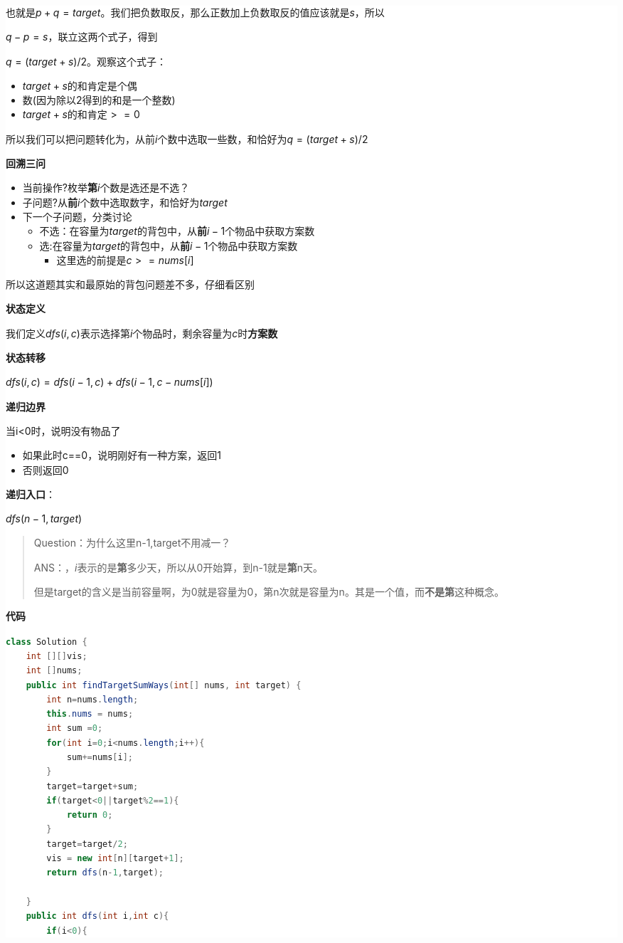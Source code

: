 也就是$p+q=target$。我们把负数取反，那么正数加上负数取反的值应该就是$s$，所以

$q-p=s$，联立这两个式子，得到

$q=(target+s)/2$。观察这个式子：

- $target+s$的和肯定是个偶
- 数(因为除以2得到的和是一个整数)
- $target+s$的和肯定$>=0$

所以我们可以把问题转化为，从前$i$个数中选取一些数，和恰好为$q=(target+s)/2$

**回溯三问**

- 当前操作?枚举**第**$i$个数是选还是不选？
- 子问题?从**前**$i$个数中选取数字，和恰好为$target$
- 下一个子问题，分类讨论
  - 不选：在容量为$target$的背包中，从**前**$i-1$个物品中获取方案数
  - 选:在容量为$target$的背包中，从**前**$i-1$个物品中获取方案数
    - 这里选的前提是$c>=nums[i]$

所以这道题其实和最原始的背包问题差不多，仔细看区别

**状态定义**

我们定义$dfs(i,c)$表示选择第$i$个物品时，剩余容量为$c$时**方案数**

**状态转移**

$dfs(i,c)=dfs(i-1,c)+dfs(i-1,c-nums[i])$

**递归边界**

当i<0时，说明没有物品了

- 如果此时c==0，说明刚好有一种方案，返回1
- 否则返回0

**递归入口**：

$dfs(n-1,target)$

> Question：为什么这里n-1,target不用减一？
>
> ANS：，$i$表示的是**第**多少天，所以从0开始算，到n-1就是**第**n天。
>
> 但是target的含义是当前容量啊，为0就是容量为0，第n次就是容量为n。其是一个值，而**不是第**这种概念。

**代码**

```java
class Solution {
    int [][]vis;
    int []nums;
    public int findTargetSumWays(int[] nums, int target) {
        int n=nums.length;
        this.nums = nums;
        int sum =0;
        for(int i=0;i<nums.length;i++){
            sum+=nums[i];
        }
        target=target+sum;
        if(target<0||target%2==1){
            return 0;
        }
        target=target/2;
        vis = new int[n][target+1];
        return dfs(n-1,target);

    }
    public int dfs(int i,int c){
        if(i<0){
```